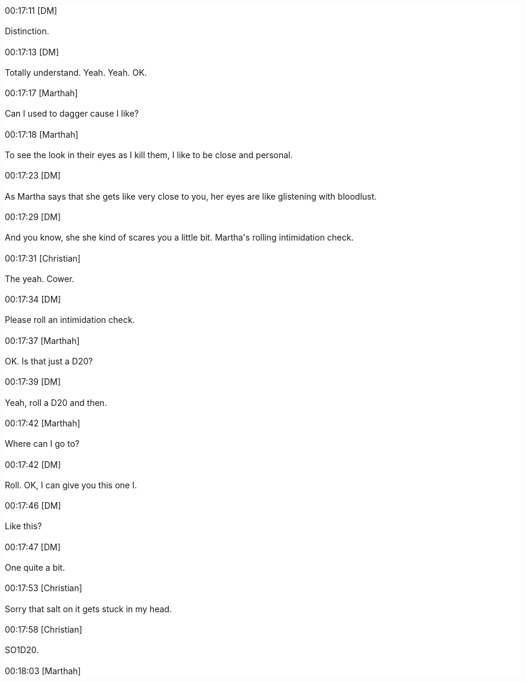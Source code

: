 00:17:11 [DM]

Distinction.

00:17:13 [DM]

Totally understand. Yeah. Yeah. OK.

00:17:17 [Marthah]

Can I used to dagger cause I like?

00:17:18 [Marthah]

To see the look in their eyes as I kill them, I like to be close and personal.

00:17:23 [DM]

As Martha says that she gets like very close to you, her eyes are like glistening with bloodlust.

00:17:29 [DM]

And you know, she she kind of scares you a little bit. Martha's rolling intimidation check.

00:17:31 [Christian]

The yeah. Cower.

00:17:34 [DM]

Please roll an intimidation check.

00:17:37 [Marthah]

OK. Is that just a D20?

00:17:39 [DM]

Yeah, roll a D20 and then.

00:17:42 [Marthah]

Where can I go to?

00:17:42 [DM]

Roll. OK, I can give you this one I.

00:17:46 [DM]

Like this?

00:17:47 [DM]

One quite a bit.

00:17:53 [Christian]

Sorry that salt on it gets stuck in my head.

00:17:58 [Christian]

SO1D20.

00:18:03 [Marthah]
